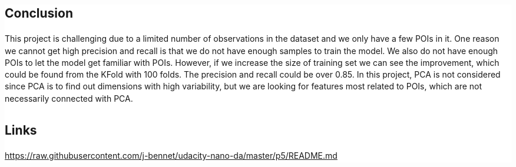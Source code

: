 
## Conclusion

This project is challenging due to a limited number of observations in the dataset and we only have a few POIs in it. One reason we cannot get high precision and recall is that we do not have enough samples to train the model. We also do not have enough POIs to let the model get familiar with POIs. However, if we increase the size of training set we can see the improvement, which could be found from the KFold with 100 folds. The precision and recall could be over 0.85. In this project, PCA is not considered since PCA is to find out dimensions with high variability, but we are looking for features most related to POIs, which are not necessarily connected with PCA.

## Links
https://raw.githubusercontent.com/j-bennet/udacity-nano-da/master/p5/README.md
